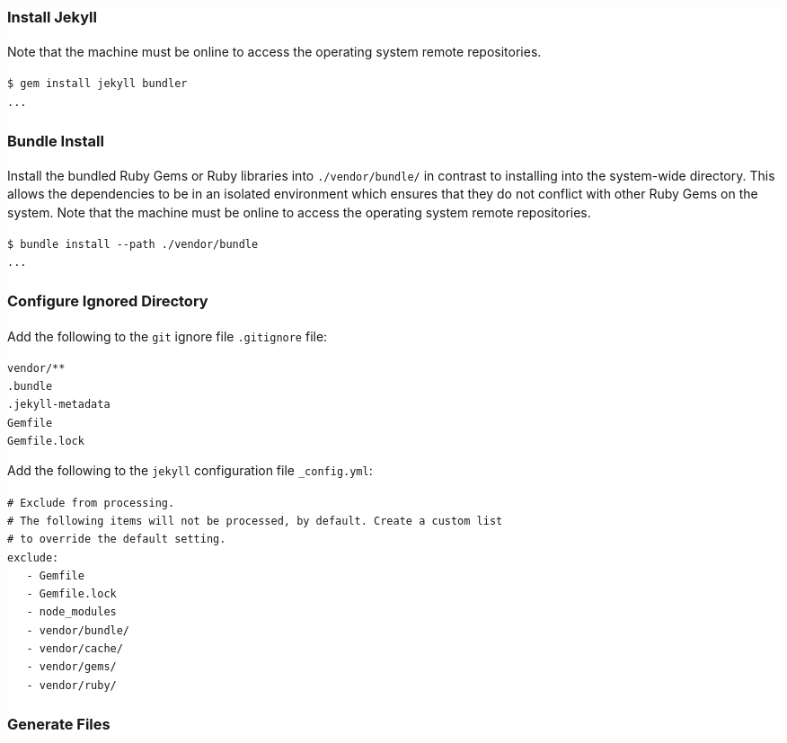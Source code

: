 

### Install Jekyll

Note that the machine must be online to access the operating system remote repositories.

~~~
$ gem install jekyll bundler
...
~~~



### Bundle Install

Install the bundled Ruby Gems or Ruby libraries into `./vendor/bundle/` in contrast to installing into the system-wide directory.
This allows the dependencies to be in an isolated environment which ensures that they do not conflict with other Ruby Gems on the system.
Note that the machine must be online to access the operating system remote repositories.

~~~
$ bundle install --path ./vendor/bundle
...
~~~



### Configure Ignored Directory

Add the following to the `git` ignore file `.gitignore` file:

~~~
vendor/**
.bundle
.jekyll-metadata
Gemfile
Gemfile.lock
~~~

Add the following to the `jekyll` configuration file `_config.yml`:

~~~
# Exclude from processing.
# The following items will not be processed, by default. Create a custom list
# to override the default setting.
exclude:
   - Gemfile
   - Gemfile.lock
   - node_modules
   - vendor/bundle/
   - vendor/cache/
   - vendor/gems/
   - vendor/ruby/
~~~



### Generate Files
